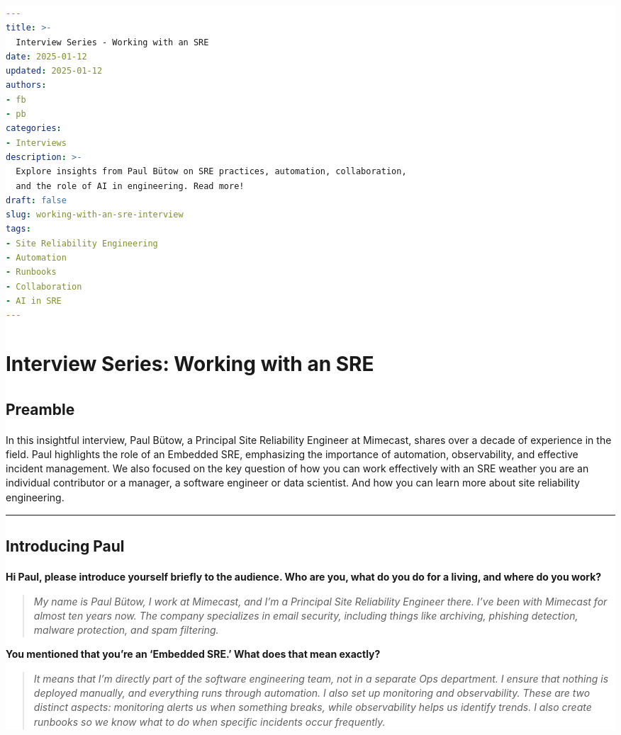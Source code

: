 ```yaml
---
title: >-
  Interview Series - Working with an SRE
date: 2025-01-12
updated: 2025-01-12
authors:
- fb
- pb
categories:
- Interviews
description: >-
  Explore insights from Paul Bütow on SRE practices, automation, collaboration,
  and the role of AI in engineering. Read more!
draft: false
slug: working-with-an-sre-interview
tags:
- Site Reliability Engineering
- Automation
- Runbooks
- Collaboration
- AI in SRE
---
```


# Interview Series: Working with an SRE

## Preamble 
In this insightful interview, Paul Bütow, a Principal Site Reliability Engineer at Mimecast, shares over a decade of experience in the field. Paul highlights the role of an Embedded SRE, emphasizing the importance of automation, observability, and effective incident management. We also focused on the key question of how you can work effectively with an SRE weather you are an individual contributor or a manager, a software engineer or data scientist. And how you can learn more about site reliability engineering.


---

## Introducing Paul

**Hi Paul, please introduce yourself briefly to the audience. Who are you, what do you do for a living, and where do you work?**

> _My name is Paul Bütow, I work at Mimecast, and I’m a Principal Site Reliability Engineer there. I’ve been with Mimecast for almost ten years now. The company specializes in email security, including things like archiving, phishing detection, malware protection, and spam filtering._

**You mentioned that you’re an ‘Embedded SRE.’ What does that mean exactly?**

> _It means that I’m directly part of the software engineering team, not in a separate Ops department. I ensure that nothing is deployed manually, and everything runs through automation. I also set up monitoring and observability. These are two distinct aspects: monitoring alerts us when something breaks, while observability helps us identify trends. I also create runbooks so we know what to do when specific incidents occur frequently._
